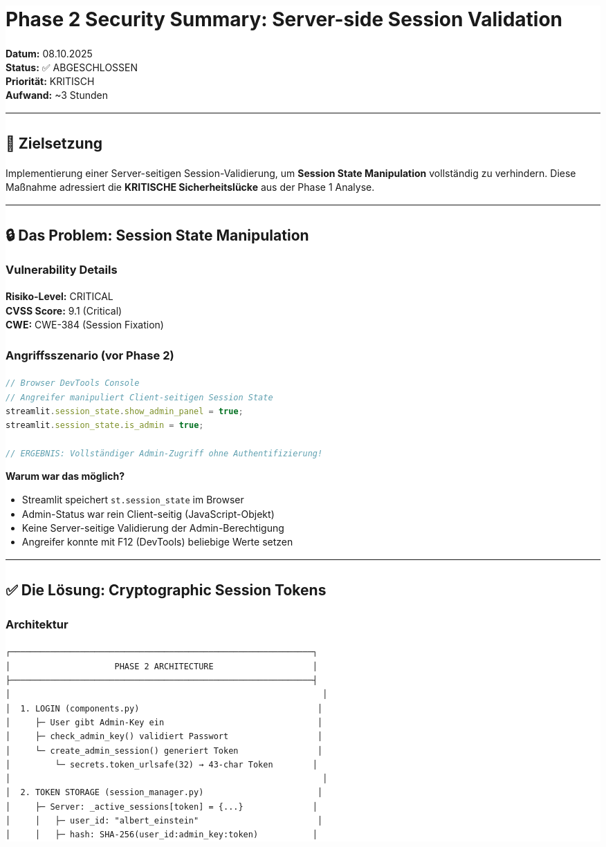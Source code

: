 # Phase 2 Security Summary: Server-side Session Validation

**Datum:** 08.10.2025  
**Status:** ✅ ABGESCHLOSSEN  
**Priorität:** KRITISCH  
**Aufwand:** ~3 Stunden  

---

## 🎯 Zielsetzung

Implementierung einer Server-seitigen Session-Validierung, um **Session State Manipulation** vollständig zu verhindern. Diese Maßnahme adressiert die **KRITISCHE Sicherheitslücke** aus der Phase 1 Analyse.

---

## 🔒 Das Problem: Session State Manipulation

### Vulnerability Details

**Risiko-Level:** CRITICAL  
**CVSS Score:** 9.1 (Critical)  
**CWE:** CWE-384 (Session Fixation)

### Angriffsszenario (vor Phase 2)

```javascript
// Browser DevTools Console
// Angreifer manipuliert Client-seitigen Session State
streamlit.session_state.show_admin_panel = true;
streamlit.session_state.is_admin = true;

// ERGEBNIS: Vollständiger Admin-Zugriff ohne Authentifizierung!
```

**Warum war das möglich?**
- Streamlit speichert `st.session_state` im Browser
- Admin-Status war rein Client-seitig (JavaScript-Objekt)
- Keine Server-seitige Validierung der Admin-Berechtigung
- Angreifer konnte mit F12 (DevTools) beliebige Werte setzen

---

## ✅ Die Lösung: Cryptographic Session Tokens

### Architektur

```
┌─────────────────────────────────────────────────────────────┐
│                     PHASE 2 ARCHITECTURE                    │
├─────────────────────────────────────────────────────────────┤
│                                                               │
│  1. LOGIN (components.py)                                    │
│     ├─ User gibt Admin-Key ein                               │
│     ├─ check_admin_key() validiert Passwort                  │
│     └─ create_admin_session() generiert Token                │
│         └─ secrets.token_urlsafe(32) → 43-char Token        │
│                                                               │
│  2. TOKEN STORAGE (session_manager.py)                       │
│     ├─ Server: _active_sessions[token] = {...}              │
│     │   ├─ user_id: "albert_einstein"                        │
│     │   ├─ hash: SHA-256(user_id:admin_key:token)           │
```
